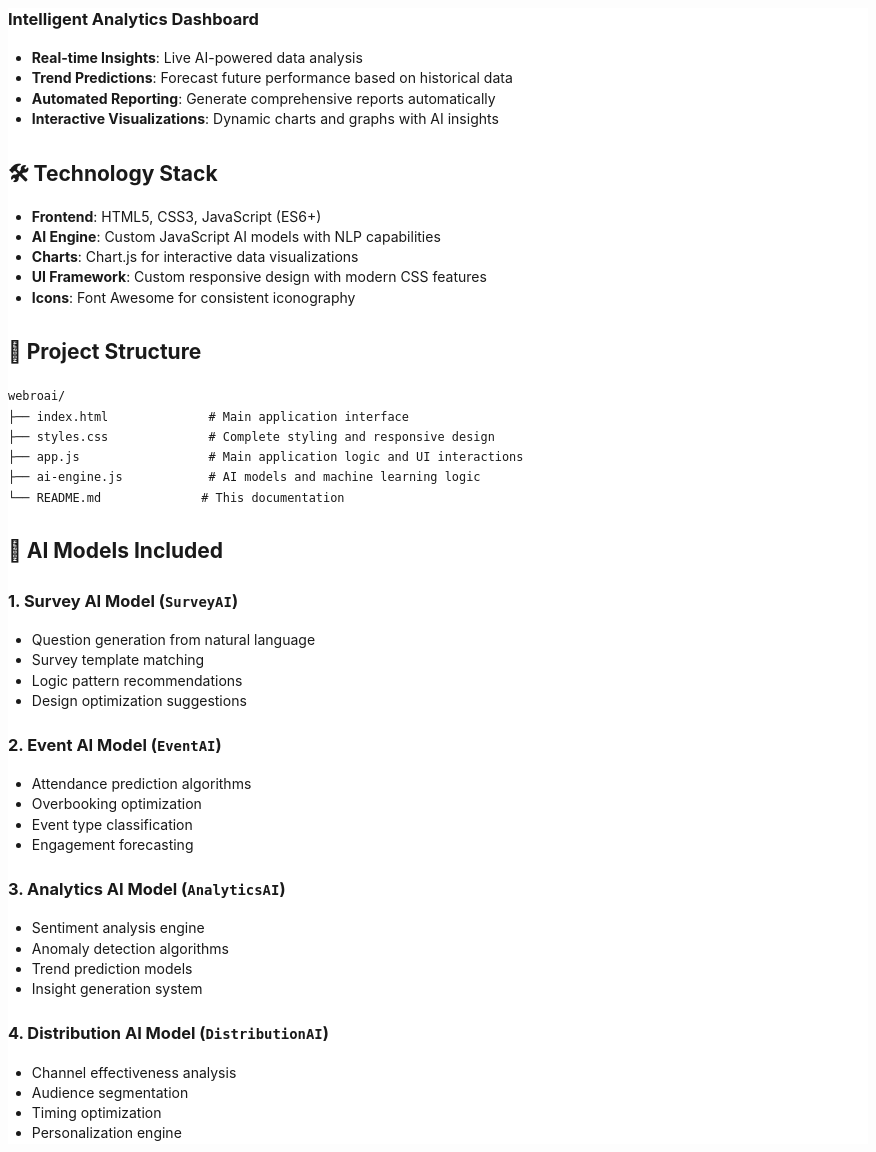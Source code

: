 ### Intelligent Analytics Dashboard
- **Real-time Insights**: Live AI-powered data analysis
- **Trend Predictions**: Forecast future performance based on historical data
- **Automated Reporting**: Generate comprehensive reports automatically
- **Interactive Visualizations**: Dynamic charts and graphs with AI insights

## 🛠️ Technology Stack

- **Frontend**: HTML5, CSS3, JavaScript (ES6+)
- **AI Engine**: Custom JavaScript AI models with NLP capabilities
- **Charts**: Chart.js for interactive data visualizations
- **UI Framework**: Custom responsive design with modern CSS features
- **Icons**: Font Awesome for consistent iconography

## 📁 Project Structure

```
webroai/
├── index.html              # Main application interface
├── styles.css              # Complete styling and responsive design
├── app.js                  # Main application logic and UI interactions
├── ai-engine.js            # AI models and machine learning logic
└── README.md              # This documentation
```

## 🎯 AI Models Included

### 1. Survey AI Model (`SurveyAI`)
- Question generation from natural language
- Survey template matching
- Logic pattern recommendations
- Design optimization suggestions

### 2. Event AI Model (`EventAI`)
- Attendance prediction algorithms
- Overbooking optimization
- Event type classification
- Engagement forecasting

### 3. Analytics AI Model (`AnalyticsAI`)
- Sentiment analysis engine
- Anomaly detection algorithms
- Trend prediction models
- Insight generation system

### 4. Distribution AI Model (`DistributionAI`)
- Channel effectiveness analysis
- Audience segmentation
- Timing optimization
- Personalization engine
